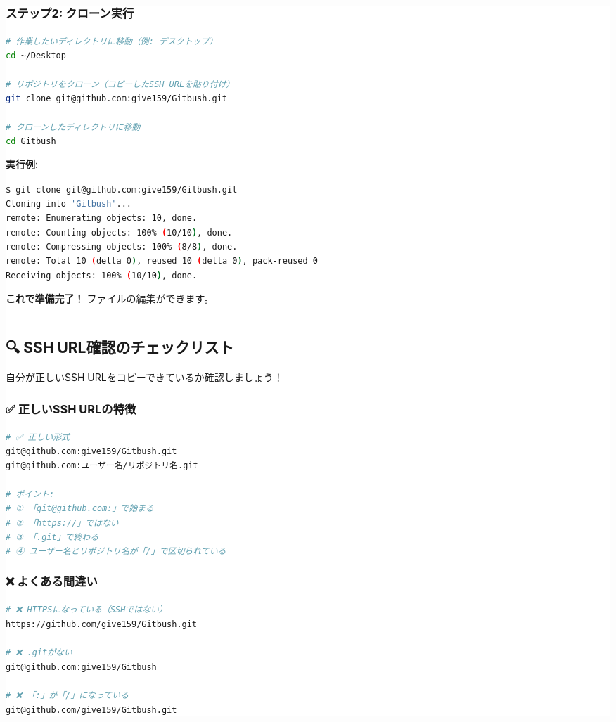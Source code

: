 ### ステップ2: クローン実行

```bash
# 作業したいディレクトリに移動（例: デスクトップ）
cd ~/Desktop

# リポジトリをクローン（コピーしたSSH URLを貼り付け）
git clone git@github.com:give159/Gitbush.git

# クローンしたディレクトリに移動
cd Gitbush
```

**実行例**:
```bash
$ git clone git@github.com:give159/Gitbush.git
Cloning into 'Gitbush'...
remote: Enumerating objects: 10, done.
remote: Counting objects: 100% (10/10), done.
remote: Compressing objects: 100% (8/8), done.
remote: Total 10 (delta 0), reused 10 (delta 0), pack-reused 0
Receiving objects: 100% (10/10), done.
```

**これで準備完了！** ファイルの編集ができます。

---

## 🔍 SSH URL確認のチェックリスト

自分が正しいSSH URLをコピーできているか確認しましょう！

### ✅ 正しいSSH URLの特徴

```bash
# ✅ 正しい形式
git@github.com:give159/Gitbush.git
git@github.com:ユーザー名/リポジトリ名.git

# ポイント:
# ① 「git@github.com:」で始まる
# ② 「https://」ではない
# ③ 「.git」で終わる
# ④ ユーザー名とリポジトリ名が「/」で区切られている
```

### ❌ よくある間違い

```bash
# ❌ HTTPSになっている（SSHではない）
https://github.com/give159/Gitbush.git

# ❌ .gitがない
git@github.com:give159/Gitbush

# ❌ 「:」が「/」になっている
git@github.com/give159/Gitbush.git
```
